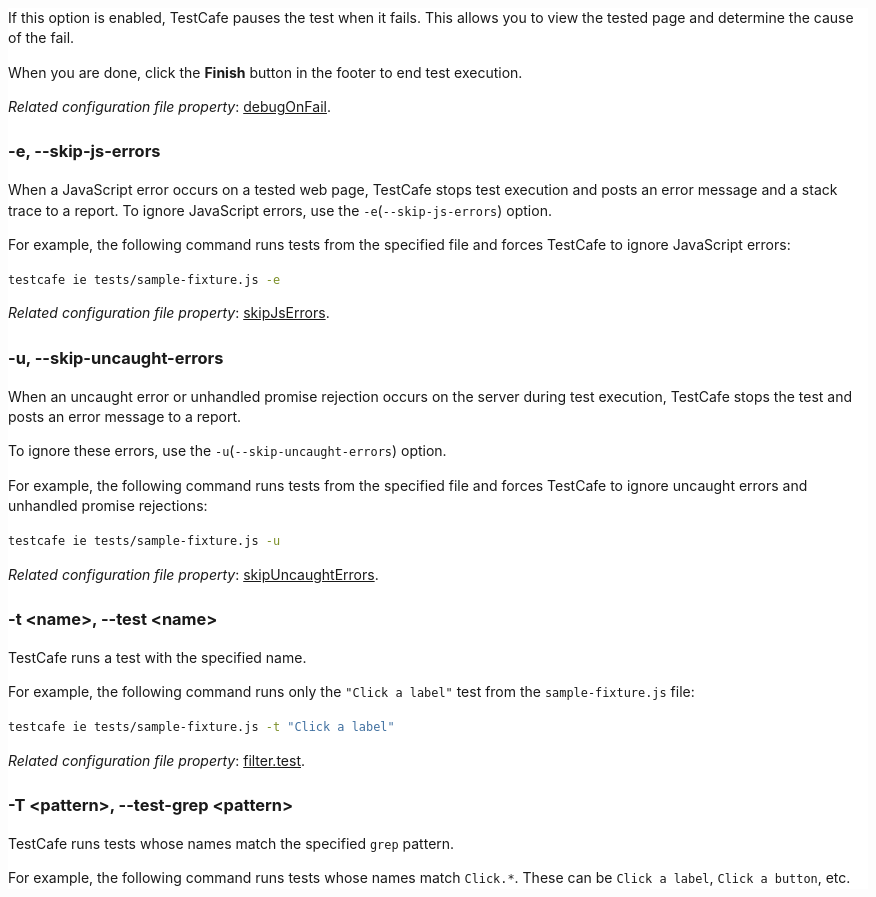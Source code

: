 If this option is enabled, TestCafe pauses the test when it fails. This allows you to view the tested page and determine the cause of the fail.

When you are done, click the **Finish** button in the footer to end test execution.

*Related configuration file property*: [debugOnFail](configuration-file.md#debugonfail).

### -e, --skip-js-errors

When a JavaScript error occurs on a tested web page, TestCafe stops test execution and posts an error message and a stack trace to a report. To ignore JavaScript errors, use the `-e`(`--skip-js-errors`) option.

For example, the following command runs tests from the specified file and forces TestCafe to ignore JavaScript errors:

```sh
testcafe ie tests/sample-fixture.js -e
```

*Related configuration file property*: [skipJsErrors](configuration-file.md#skipjserrors).

### -u, --skip-uncaught-errors

When an uncaught error or unhandled promise rejection occurs on the server during test execution, TestCafe stops the test and posts an error message to a report.

To ignore these errors, use the `-u`(`--skip-uncaught-errors`) option.

For example, the following command runs tests from the specified file and forces TestCafe to ignore uncaught errors and unhandled promise rejections:

```sh
testcafe ie tests/sample-fixture.js -u
```

*Related configuration file property*: [skipUncaughtErrors](configuration-file.md#skipuncaughterrors).

### -t \<name\>, --test \<name\>

TestCafe runs a test with the specified name.

For example, the following command runs only the `"Click a label"` test from the `sample-fixture.js` file:

```sh
testcafe ie tests/sample-fixture.js -t "Click a label"
```

*Related configuration file property*: [filter.test](configuration-file.md#filtertest).

### -T \<pattern\>, --test-grep \<pattern\>

TestCafe runs tests whose names match the specified `grep` pattern.

For example, the following command runs tests whose names match `Click.*`. These can be `Click a label`, `Click a button`, etc.
